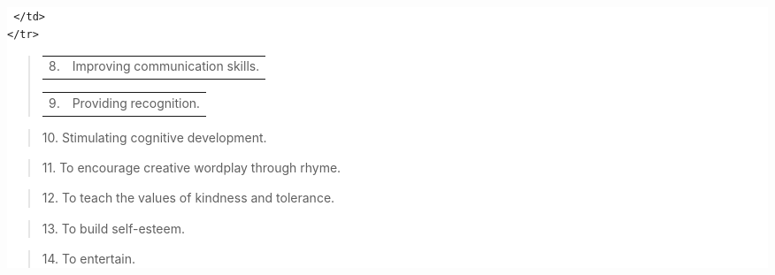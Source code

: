      </td>
    </tr>
   </table>
  </dl>
 </blockquote>
 <blockquote>
  <dl>
   <table border="0">
    <tr>
     <td>
      8.
     </td>
     <td>
      Improving communication skills.
     </td>
    </tr>
   </table>
   <dt>
    <table border="0">
     <tr>
      <td>
       9.
      </td>
      <td>
       Providing recognition.
      </td>
     </tr>
    </table>
   </dt>
  </dl>
 </blockquote>
 <blockquote>
  <dl>
   <dt>
    10. Stimulating cognitive development.
   </dt>
  </dl>
 </blockquote>
 <blockquote>
  <dl>
   <dt>
    11. To encourage creative wordplay through rhyme.
   </dt>
  </dl>
 </blockquote>
 <blockquote>
  <dl>
   <dt>
    12. To teach the values of kindness and tolerance.
   </dt>
  </dl>
 </blockquote>
 <blockquote>
  <dl>
   <dt>
    13. To build self-esteem.
   </dt>
  </dl>
 </blockquote>
 <blockquote>
  <dl>
   <dt>
    14. To entertain.
   </dt>